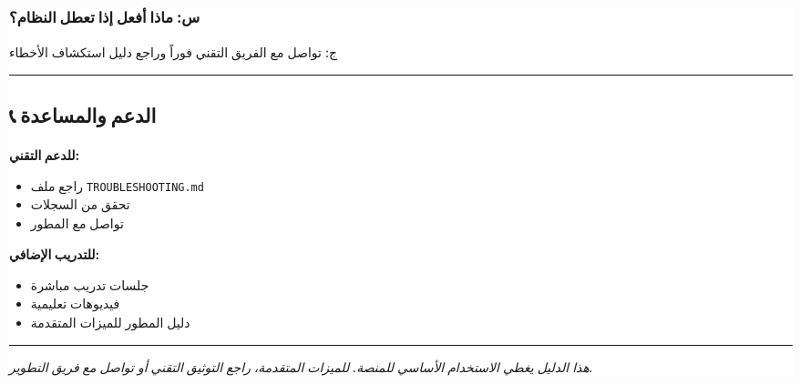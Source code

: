 ### س: ماذا أفعل إذا تعطل النظام؟
ج: تواصل مع الفريق التقني فوراً وراجع دليل استكشاف الأخطاء

---

## 📞 الدعم والمساعدة

**للدعم التقني:**
- راجع ملف `TROUBLESHOOTING.md`
- تحقق من السجلات
- تواصل مع المطور

**للتدريب الإضافي:**
- جلسات تدريب مباشرة
- فيديوهات تعليمية
- دليل المطور للميزات المتقدمة

---

*هذا الدليل يغطي الاستخدام الأساسي للمنصة. للميزات المتقدمة، راجع التوثيق التقني أو تواصل مع فريق التطوير.*

